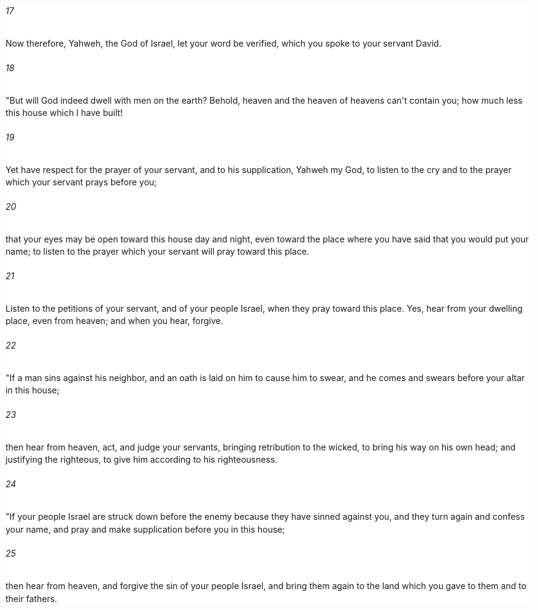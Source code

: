 

###### 17 

Now therefore, Yahweh, the God of Israel, let your word be verified, which you spoke to your servant David. 



###### 18 

"But will God indeed dwell with men on the earth? Behold, heaven and the heaven of heavens can't contain you; how much less this house which I have built! 



###### 19 

Yet have respect for the prayer of your servant, and to his supplication, Yahweh my God, to listen to the cry and to the prayer which your servant prays before you; 



###### 20 

that your eyes may be open toward this house day and night, even toward the place where you have said that you would put your name; to listen to the prayer which your servant will pray toward this place. 



###### 21 

Listen to the petitions of your servant, and of your people Israel, when they pray toward this place. Yes, hear from your dwelling place, even from heaven; and when you hear, forgive. 



###### 22 

"If a man sins against his neighbor, and an oath is laid on him to cause him to swear, and he comes and swears before your altar in this house; 



###### 23 

then hear from heaven, act, and judge your servants, bringing retribution to the wicked, to bring his way on his own head; and justifying the righteous, to give him according to his righteousness. 



###### 24 

"If your people Israel are struck down before the enemy because they have sinned against you, and they turn again and confess your name, and pray and make supplication before you in this house; 



###### 25 

then hear from heaven, and forgive the sin of your people Israel, and bring them again to the land which you gave to them and to their fathers. 



